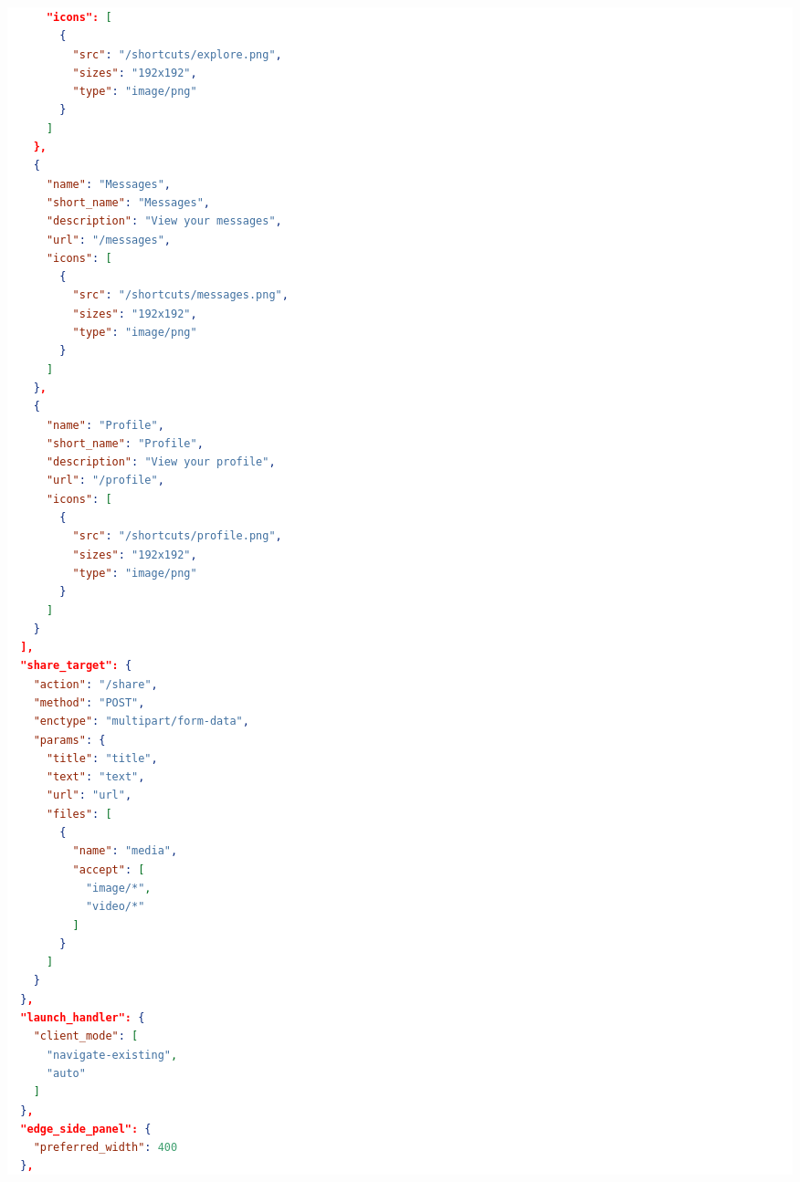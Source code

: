 ```json
      "icons": [
        {
          "src": "/shortcuts/explore.png",
          "sizes": "192x192",
          "type": "image/png"
        }
      ]
    },
    {
      "name": "Messages",
      "short_name": "Messages",
      "description": "View your messages",
      "url": "/messages",
      "icons": [
        {
          "src": "/shortcuts/messages.png",
          "sizes": "192x192",
          "type": "image/png"
        }
      ]
    },
    {
      "name": "Profile",
      "short_name": "Profile",
      "description": "View your profile",
      "url": "/profile",
      "icons": [
        {
          "src": "/shortcuts/profile.png",
          "sizes": "192x192",
          "type": "image/png"
        }
      ]
    }
  ],
  "share_target": {
    "action": "/share",
    "method": "POST",
    "enctype": "multipart/form-data",
    "params": {
      "title": "title",
      "text": "text",
      "url": "url",
      "files": [
        {
          "name": "media",
          "accept": [
            "image/*",
            "video/*"
          ]
        }
      ]
    }
  },
  "launch_handler": {
    "client_mode": [
      "navigate-existing",
      "auto"
    ]
  },
  "edge_side_panel": {
    "preferred_width": 400
  },
```